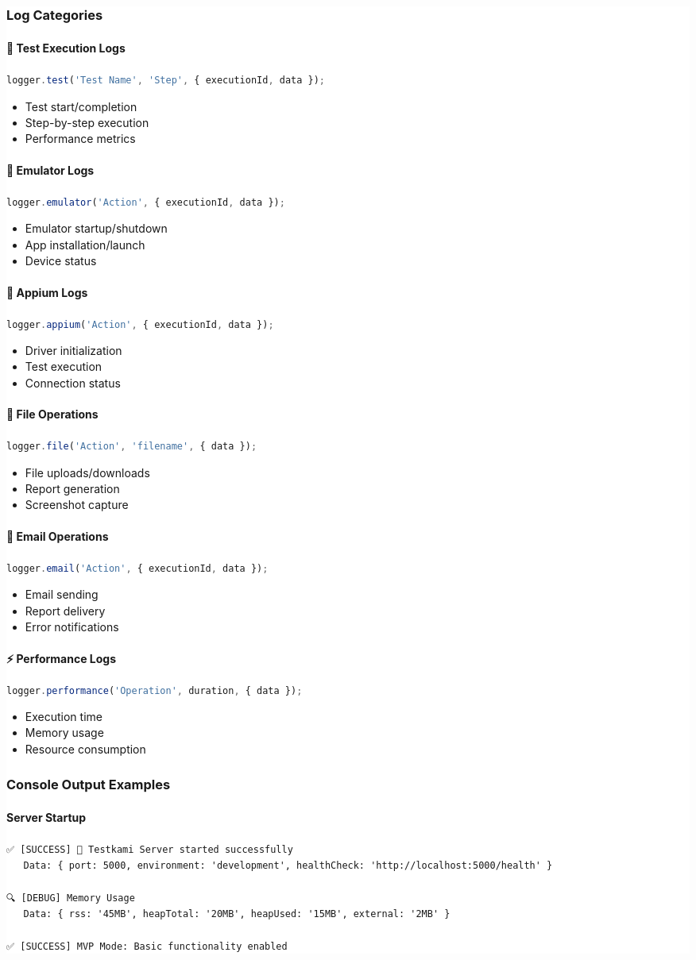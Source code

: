 ### Log Categories

#### 🧪 Test Execution Logs
```javascript
logger.test('Test Name', 'Step', { executionId, data });
```
- Test start/completion
- Step-by-step execution
- Performance metrics

#### 📱 Emulator Logs
```javascript
logger.emulator('Action', { executionId, data });
```
- Emulator startup/shutdown
- App installation/launch
- Device status

#### 🔌 Appium Logs
```javascript
logger.appium('Action', { executionId, data });
```
- Driver initialization
- Test execution
- Connection status

#### 📁 File Operations
```javascript
logger.file('Action', 'filename', { data });
```
- File uploads/downloads
- Report generation
- Screenshot capture

#### 📧 Email Operations
```javascript
logger.email('Action', { executionId, data });
```
- Email sending
- Report delivery
- Error notifications

#### ⚡ Performance Logs
```javascript
logger.performance('Operation', duration, { data });
```
- Execution time
- Memory usage
- Resource consumption

### Console Output Examples

#### Server Startup
```
✅ [SUCCESS] 🚀 Testkami Server started successfully
   Data: { port: 5000, environment: 'development', healthCheck: 'http://localhost:5000/health' }

🔍 [DEBUG] Memory Usage
   Data: { rss: '45MB', heapTotal: '20MB', heapUsed: '15MB', external: '2MB' }

✅ [SUCCESS] MVP Mode: Basic functionality enabled
```
